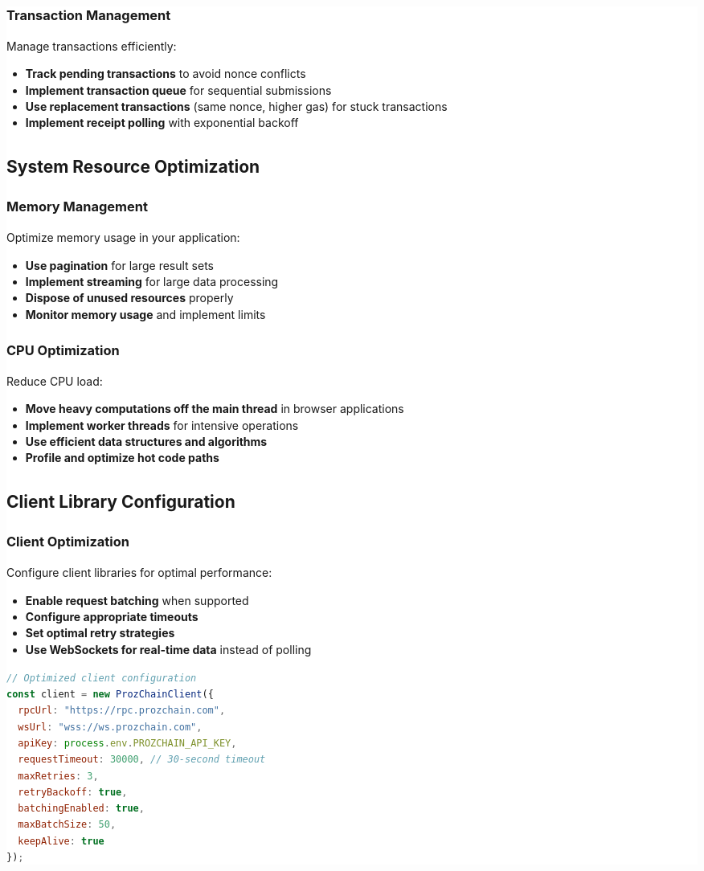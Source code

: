 ### Transaction Management

Manage transactions efficiently:

- **Track pending transactions** to avoid nonce conflicts
- **Implement transaction queue** for sequential submissions
- **Use replacement transactions** (same nonce, higher gas) for stuck transactions
- **Implement receipt polling** with exponential backoff

## System Resource Optimization

### Memory Management

Optimize memory usage in your application:

- **Use pagination** for large result sets
- **Implement streaming** for large data processing
- **Dispose of unused resources** properly
- **Monitor memory usage** and implement limits

### CPU Optimization

Reduce CPU load:

- **Move heavy computations off the main thread** in browser applications
- **Implement worker threads** for intensive operations
- **Use efficient data structures and algorithms**
- **Profile and optimize hot code paths**

## Client Library Configuration

### Client Optimization

Configure client libraries for optimal performance:

- **Enable request batching** when supported
- **Configure appropriate timeouts**
- **Set optimal retry strategies**
- **Use WebSockets for real-time data** instead of polling

```javascript
// Optimized client configuration
const client = new ProzChainClient({
  rpcUrl: "https://rpc.prozchain.com",
  wsUrl: "wss://ws.prozchain.com",
  apiKey: process.env.PROZCHAIN_API_KEY,
  requestTimeout: 30000, // 30-second timeout
  maxRetries: 3,
  retryBackoff: true,
  batchingEnabled: true,
  maxBatchSize: 50,
  keepAlive: true
});
```
